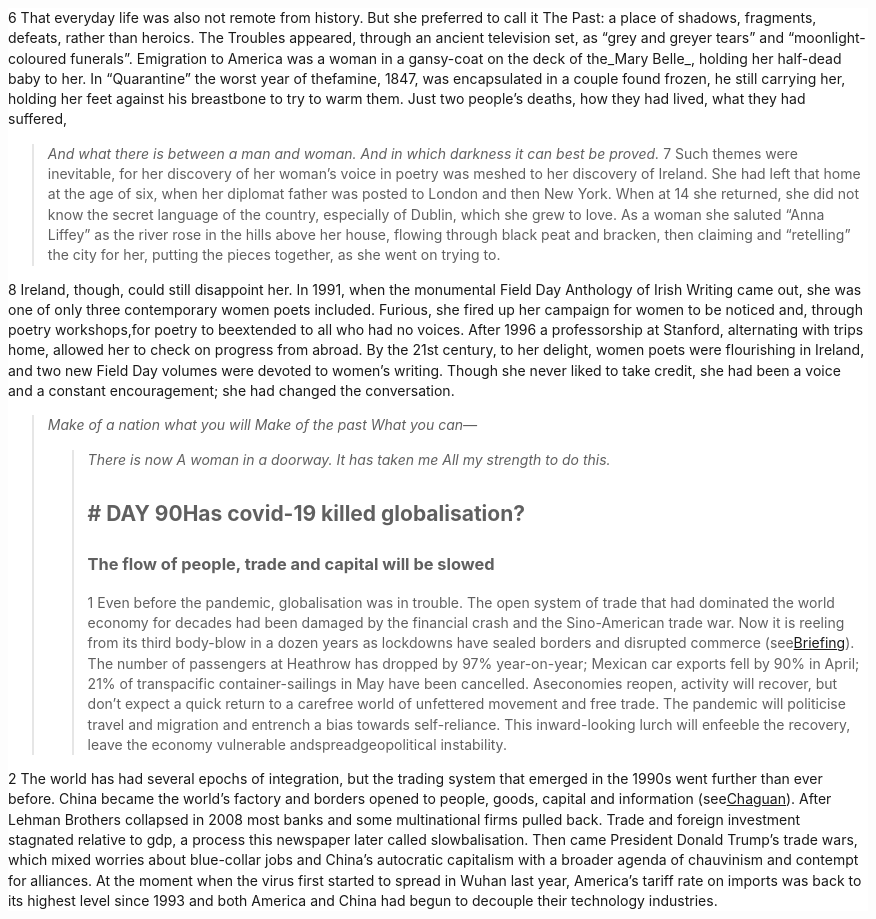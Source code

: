 6 That everyday life was also not remote from history. But she preferred to call it The Past: a place of shadows, fragments, defeats, rather than heroics. The Troubles appeared, through an ancient television set, as “grey and greyer tears” and “moonlight-coloured funerals”. Emigration to America was a woman in a gansy-coat on the deck of the_Mary Belle_, holding her half-dead baby to her. In “Quarantine” the worst year of thefamine, 1847, was encapsulated in a couple found frozen, he still carrying her, holding her feet against his breastbone to try to warm them. Just two people’s deaths, how they had lived, what they had suffered,

> _And what there is between a man and woman._ _And in which darkness it can best be proved._ 7 Such themes were inevitable, for her discovery of her woman’s voice in poetry was meshed to her discovery of Ireland. She had left that home at the age of six, when her diplomat father was posted to London and then New York. When at 14 she returned, she did not know the secret language of the country, especially of Dublin, which she grew to love. As a woman she saluted “Anna Liffey” as the river rose in the hills above her house, flowing through black peat and bracken, then claiming and “retelling” the city for her, putting the pieces together, as she went on trying to.

8 Ireland, though, could still disappoint her. In 1991, when the monumental Field Day Anthology of Irish Writing came out, she was one of only three contemporary women poets included. Furious, she fired up her campaign for women to be noticed and, through poetry workshops,for poetry to beextended to all who had no voices. After 1996 a professorship at Stanford, alternating with trips home, allowed her to check on progress from abroad. By the 21st century, to her delight, women poets were flourishing in Ireland, and two new Field Day volumes were devoted to women’s writing. Though she never liked to take credit, she had been a voice and a constant encouragement; she had changed the conversation.

> _Make of a nation what you will_ _Make of the past_ _What you can—_
>
> > _There is now_ _A woman in a doorway._ _It has taken me_ _All my strength to do this._
> >
> > ## \# DAY 90Has covid-19 killed globalisation?
> >
> > ### The flow of people, trade and capital will be slowed
> >
> > 1 Even before the pandemic, globalisation was in trouble. The open system of trade that had dominated the world economy for decades had been damaged by the financial crash and the Sino-American trade war. Now it is reeling from its third body-blow in a dozen years as lockdowns have sealed borders and disrupted commerce \(see[Briefing](https://www.economist.com/briefing/2020/05/14/covid-19s-blow-to-world-trade-is-a-heavy-one)\). The number of passengers at Heathrow has dropped by 97% year-on-year; Mexican car exports fell by 90% in April; 21% of transpacific container-sailings in May have been cancelled. Aseconomies reopen, activity will recover, but don’t expect a quick return to a carefree world of unfettered movement and free trade. The pandemic will politicise travel and migration and entrench a bias towards self-reliance. This inward-looking lurch will enfeeble the recovery, leave the economy vulnerable andspreadgeopolitical instability.

2 The world has had several epochs of integration, but the trading system that emerged in the 1990s went further than ever before. China became the world’s factory and borders opened to people, goods, capital and information \(see[Chaguan](https://www.economist.com/china/2020/05/14/a-small-town-in-china-makes-half-of-japans-coffins)\). After Lehman Brothers collapsed in 2008 most banks and some multinational firms pulled back. Trade and foreign investment stagnated relative to gdp, a process this newspaper later called slowbalisation. Then came President Donald Trump’s trade wars, which mixed worries about blue-collar jobs and China’s autocratic capitalism with a broader agenda of chauvinism and contempt for alliances. At the moment when the virus first started to spread in Wuhan last year, America’s tariff rate on imports was back to its highest level since 1993 and both America and China had begun to decouple their technology industries.
